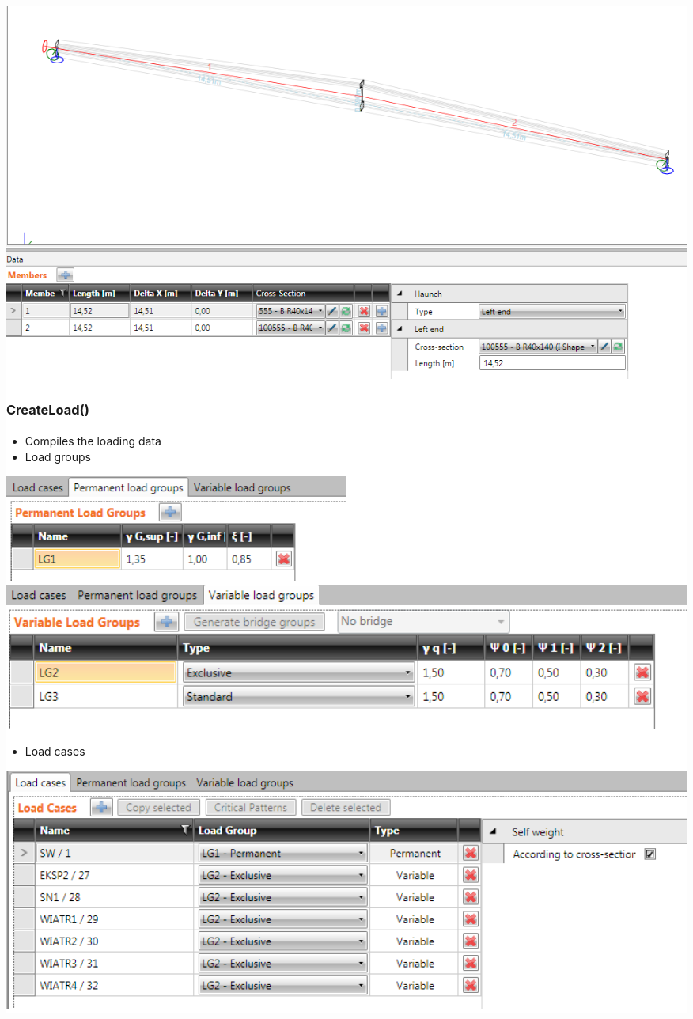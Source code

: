 <img src="images/beam-model.png" alt="model" width="100%"/><br/>

### CreateLoad()
-	Compiles the loading data
-	Load groups

<img src="images/beam-load1.png" alt="model" width="50%"/><br/>
<img src="images/beam-load2.png" alt="model" width="100%"/><br/>

-	Load cases

<img src="images/beam-load3.png" alt="model" width="100%"/><br/>